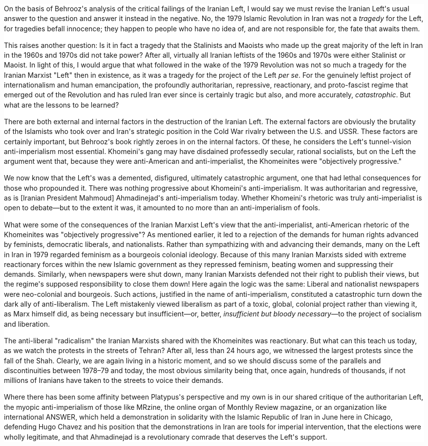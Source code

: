 On the basis of Behrooz's analysis of the critical failings of the Iranian Left, I would say we must revise the Iranian Left's usual answer to the question and answer it instead in the negative. No, the 1979 Islamic Revolution in Iran was not a _tragedy_ for the Left, for tragedies befall innocence; they happen to people who have no idea of, and are not responsible for, the fate that awaits them.

This raises another question: Is it in fact a tragedy that the Stalinists and Maoists who made up the great majority of the left in Iran in the 1960s and 1970s did not take power? After all, virtually all Iranian leftists of the 1960s and 1970s were either Stalinist or Maoist. In light of this, I would argue that what followed in the wake of the 1979 Revolution was not so much a tragedy for the Iranian Marxist "Left" then in existence, as it was a tragedy for the project of the Left _per se_. For the genuinely leftist project of internationalism and human emancipation, the profoundly authoritarian, repressive, reactionary, and proto-fascist regime that emerged out of the Revolution and has ruled Iran ever since is certainly tragic but also, and more accurately, _catastrophic_. But what are the lessons to be learned?

There are both external and internal factors in the destruction of the Iranian Left. The external factors are obviously the brutality of the Islamists who took over and Iran's strategic position in the Cold War rivalry between the U.S. and USSR. These factors are certainly important, but Behrooz's book rightly zeroes in on the internal factors. Of these, he considers the Left's tunnel-vision anti-imperialism most essential. Khomeini's gang may have disdained professedly secular, rational socialists, but on the Left the argument went that, because they were anti-American and anti-imperialist, the Khomeinites were "objectively progressive."

We now know that the Left's was a demented, disfigured, ultimately catastrophic argument, one that had lethal consequences for those who propounded it. There was nothing progressive about Khomeini's anti-imperialism. It was authoritarian and regressive, as is [Iranian President Mahmoud] Ahmadinejad's anti-imperialism today. Whether Khomeini's rhetoric was truly anti-imperialist is open to debate—but to the extent it was, it amounted to no more than an anti-imperialism of fools.

What were some of the consequences of the Iranian Marxist Left's view that the anti-imperialist, anti-American rhetoric of the Khomeinites was "objectively progressive"? As mentioned earlier, it led to a rejection of the demands for human rights advanced by feminists, democratic liberals, and nationalists. Rather than sympathizing with and advancing their demands, many on the Left in Iran in 1979 regarded feminism as a bourgeois colonial ideology. Because of this many Iranian Marxists sided with extreme reactionary forces within the new Islamic government as they repressed feminism, beating women and suppressing their demands. Similarly, when newspapers were shut down, many Iranian Marxists defended not their right to publish their views, but the regime's supposed responsibility to close them down! Here again the logic was the same: Liberal and nationalist newspapers were neo-colonial and bourgeois. Such actions, justified in the name of anti-imperialism, constituted a catastrophic turn down the dark ally of anti-liberalism. The Left mistakenly viewed liberalism as part of a toxic, global, colonial project rather than viewing it, as Marx himself did, as being necessary but insufficient—or, better, _insufficient but bloody necessary_—to the project of socialism and liberation.

The anti-liberal "radicalism" the Iranian Marxists shared with the Khomeinites was reactionary. But what can this teach us today, as we watch the protests in the streets of Tehran? After all, less than 24 hours ago, we witnessed the largest protests since the fall of the Shah. Clearly, we are again living in a historic moment, and so we should discuss some of the parallels and discontinuities between 1978–79 and today, the most obvious similarity being that, once again, hundreds of thousands, if not millions of Iranians have taken to the streets to voice their demands.

Where there has been some affinity between Platypus's perspective and my own is in our shared critique of the authoritarian Left, the myopic anti-imperialism of those like MRzine, the online organ of Monthly Review magazine, or an organization like international ANSWER, which held a demonstration in solidarity with the Islamic Republic of Iran in June here in Chicago, defending Hugo Chavez and his position that the demonstrations in Iran are tools for imperial intervention, that the elections were wholly legitimate, and that Ahmadinejad is a revolutionary comrade that deserves the Left's support.
